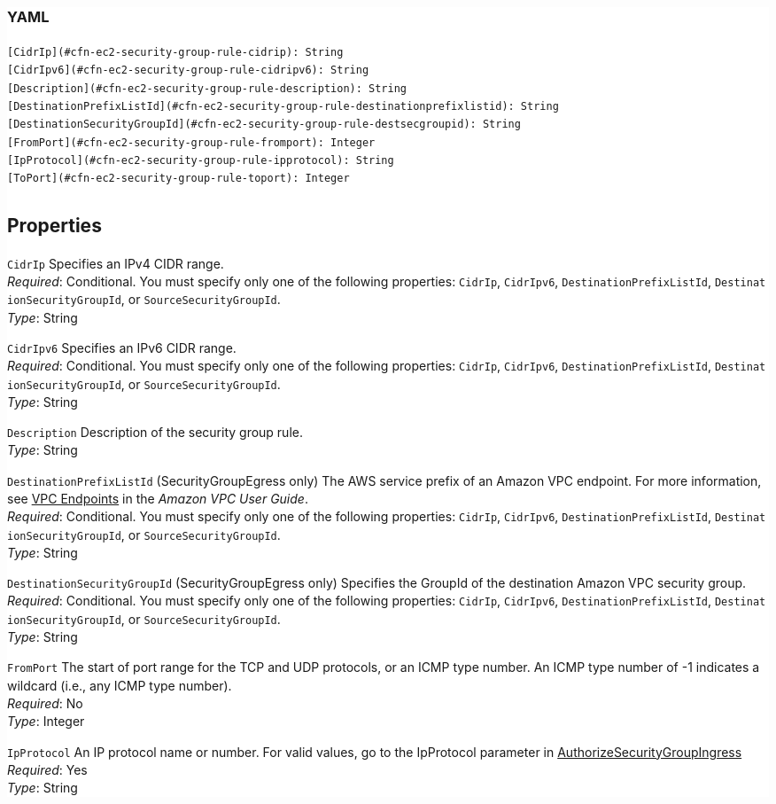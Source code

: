 ### YAML<a name="aws-properties-ec2-securitygroup-rule-securitygroupegress-syntax.yaml"></a>

```
[CidrIp](#cfn-ec2-security-group-rule-cidrip): String
[CidrIpv6](#cfn-ec2-security-group-rule-cidripv6): String
[Description](#cfn-ec2-security-group-rule-description): String
[DestinationPrefixListId](#cfn-ec2-security-group-rule-destinationprefixlistid): String
[DestinationSecurityGroupId](#cfn-ec2-security-group-rule-destsecgroupid): String
[FromPort](#cfn-ec2-security-group-rule-fromport): Integer
[IpProtocol](#cfn-ec2-security-group-rule-ipprotocol): String
[ToPort](#cfn-ec2-security-group-rule-toport): Integer
```

## Properties<a name="w3ab2c21c14d765b9"></a>

`CidrIp`  <a name="cfn-ec2-security-group-rule-cidrip"></a>
Specifies an IPv4 CIDR range\.  
*Required*: Conditional\. You must specify only one of the following properties: `CidrIp`, `CidrIpv6`, `DestinationPrefixListId`, `DestinationSecurityGroupId`, or `SourceSecurityGroupId`\.  
*Type*: String

`CidrIpv6`  <a name="cfn-ec2-security-group-rule-cidripv6"></a>
Specifies an IPv6 CIDR range\.  
*Required*: Conditional\. You must specify only one of the following properties: `CidrIp`, `CidrIpv6`, `DestinationPrefixListId`, `DestinationSecurityGroupId`, or `SourceSecurityGroupId`\.  
*Type*: String

`Description`  <a name="cfn-ec2-security-group-rule-description"></a>
Description of the security group rule\.  
*Type*: String

`DestinationPrefixListId` \(SecurityGroupEgress only\)  <a name="cfn-ec2-security-group-rule-destinationprefixlistid"></a>
The AWS service prefix of an Amazon VPC endpoint\. For more information, see [VPC Endpoints](http://docs.aws.amazon.com/AmazonVPC/latest/UserGuide/vpc-endpoints.html) in the *Amazon VPC User Guide*\.  
*Required*: Conditional\. You must specify only one of the following properties: `CidrIp`, `CidrIpv6`, `DestinationPrefixListId`, `DestinationSecurityGroupId`, or `SourceSecurityGroupId`\.  
*Type*: String

`DestinationSecurityGroupId` \(SecurityGroupEgress only\)  <a name="cfn-ec2-security-group-rule-destsecgroupid"></a>
Specifies the GroupId of the destination Amazon VPC security group\.  
*Required*: Conditional\. You must specify only one of the following properties: `CidrIp`, `CidrIpv6`, `DestinationPrefixListId`, `DestinationSecurityGroupId`, or `SourceSecurityGroupId`\.  
*Type*: String

`FromPort`  <a name="cfn-ec2-security-group-rule-fromport"></a>
The start of port range for the TCP and UDP protocols, or an ICMP type number\. An ICMP type number of \-1 indicates a wildcard \(i\.e\., any ICMP type number\)\.  
*Required*: No  
*Type*: Integer

`IpProtocol`  <a name="cfn-ec2-security-group-rule-ipprotocol"></a>
An IP protocol name or number\. For valid values, go to the IpProtocol parameter in [AuthorizeSecurityGroupIngress](http://docs.aws.amazon.com/AWSEC2/latest/APIReference/ApiReference-query-AuthorizeSecurityGroupIngress.html)  
*Required*: Yes  
*Type*: String

